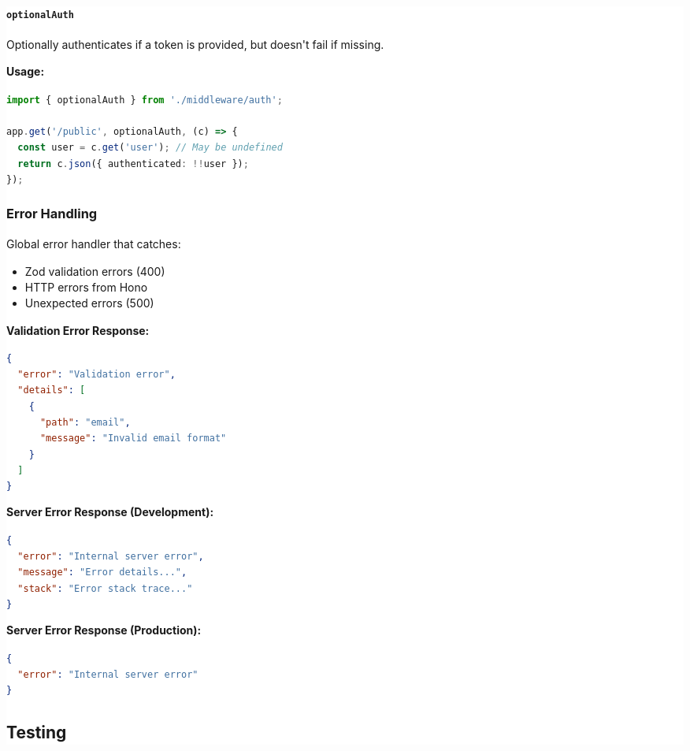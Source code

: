 #### `optionalAuth`

Optionally authenticates if a token is provided, but doesn't fail if missing.

**Usage:**

```typescript
import { optionalAuth } from './middleware/auth';

app.get('/public', optionalAuth, (c) => {
  const user = c.get('user'); // May be undefined
  return c.json({ authenticated: !!user });
});
```

### Error Handling

Global error handler that catches:

- Zod validation errors (400)
- HTTP errors from Hono
- Unexpected errors (500)

**Validation Error Response:**

```json
{
  "error": "Validation error",
  "details": [
    {
      "path": "email",
      "message": "Invalid email format"
    }
  ]
}
```

**Server Error Response (Development):**

```json
{
  "error": "Internal server error",
  "message": "Error details...",
  "stack": "Error stack trace..."
}
```

**Server Error Response (Production):**

```json
{
  "error": "Internal server error"
}
```

## Testing
